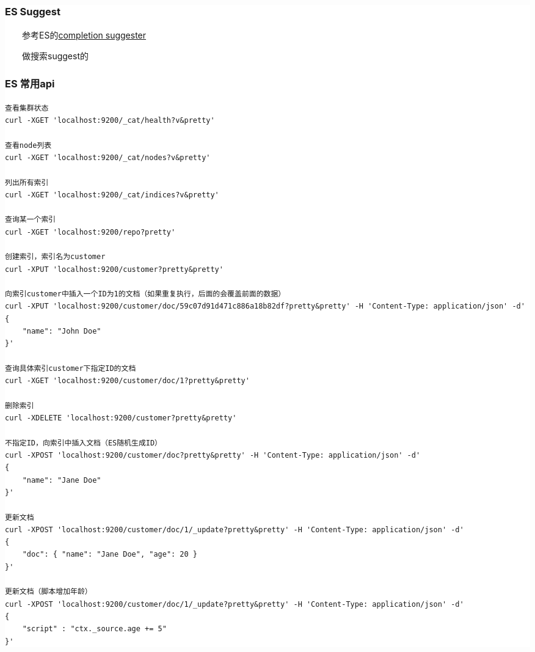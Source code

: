 ### **ES Suggest** ###

　　参考ES的[completion suggester](https://www.elastic.co/guide/en/elasticsearch/reference/current/search-suggesters.html)

　　做搜索suggest的

### **ES 常用api** ###

	查看集群状态
	curl -XGET 'localhost:9200/_cat/health?v&pretty'

	查看node列表
	curl -XGET 'localhost:9200/_cat/nodes?v&pretty'

	列出所有索引
	curl -XGET 'localhost:9200/_cat/indices?v&pretty'

	查询某一个索引
	curl -XGET 'localhost:9200/repo?pretty'

	创建索引，索引名为customer
	curl -XPUT 'localhost:9200/customer?pretty&pretty'

	向索引customer中插入一个ID为1的文档（如果重复执行，后面的会覆盖前面的数据）
	curl -XPUT 'localhost:9200/customer/doc/59c07d91d471c886a18b82df?pretty&pretty' -H 'Content-Type: application/json' -d'
	{
  		"name": "John Doe"
	}'

	查询具体索引customer下指定ID的文档
	curl -XGET 'localhost:9200/customer/doc/1?pretty&pretty'

	删除索引
	curl -XDELETE 'localhost:9200/customer?pretty&pretty'

	不指定ID，向索引中插入文档（ES随机生成ID）
	curl -XPOST 'localhost:9200/customer/doc?pretty&pretty' -H 'Content-Type: application/json' -d'
	{
  		"name": "Jane Doe"
	}'
	
	更新文档
	curl -XPOST 'localhost:9200/customer/doc/1/_update?pretty&pretty' -H 'Content-Type: application/json' -d'
	{
  		"doc": { "name": "Jane Doe", "age": 20 }
	}'

	更新文档（脚本增加年龄）
	curl -XPOST 'localhost:9200/customer/doc/1/_update?pretty&pretty' -H 'Content-Type: application/json' -d'
	{
  		"script" : "ctx._source.age += 5"
	}'
